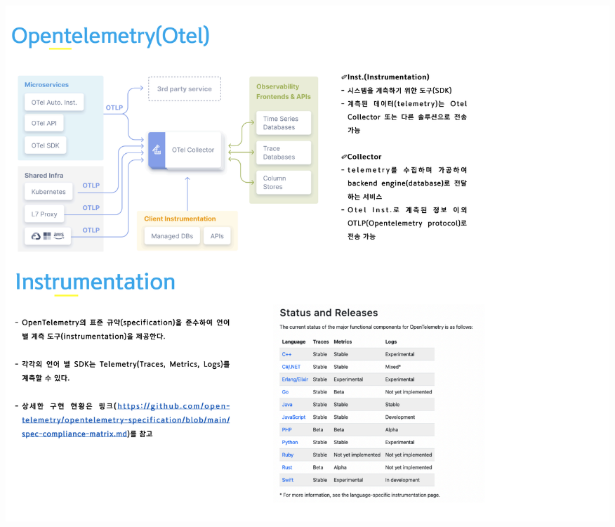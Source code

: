 <br/>

<img src="./assets/otel_1.png" style="width: 80%; height: auto;"/>

<br/>

<img src="./assets/otel_2.png" style="width: 80%; height: auto;"/>
